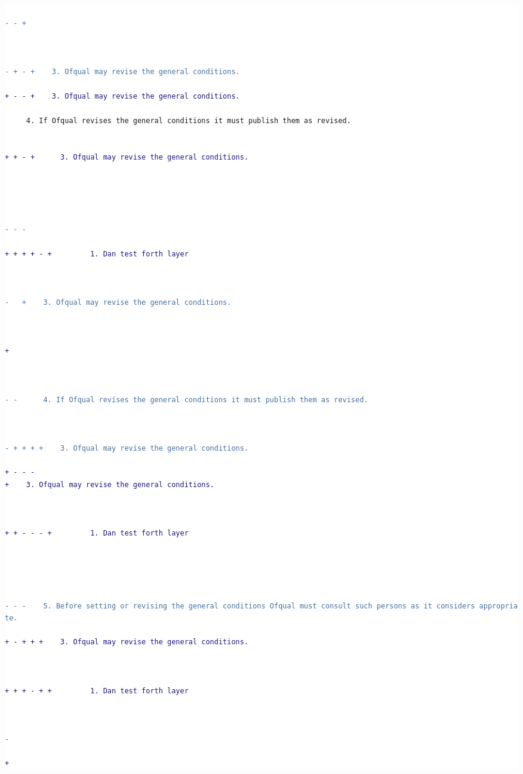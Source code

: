 ```diff

- - + 

  

- + - +    3. Ofqual may revise the general conditions.

+ - - +    3. Ofqual may revise the general conditions.

     4. If Ofqual revises the general conditions it must publish them as revised.


+ + - +      3. Ofqual may revise the general conditions.


    


- - - 

+ + + + - +         1. Dan test forth layer

  

-   +    3. Ofqual may revise the general conditions.

  

+     

  

- -      4. If Ofqual revises the general conditions it must publish them as revised.

  

- + + + +    3. Ofqual may revise the general conditions.

+ - - - 
+    3. Ofqual may revise the general conditions.

  

+ + - - - +         1. Dan test forth layer


    


- - -    5. Before setting or revising the general conditions Ofqual must consult such persons as it considers appropriate.

+ - + + +    3. Ofqual may revise the general conditions.

  

+ + + - + +         1. Dan test forth layer

  

-     

+   
```